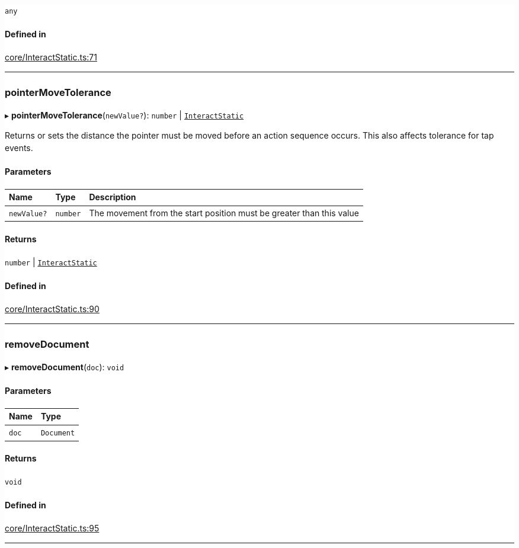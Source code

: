 `any`

#### Defined in

[core/InteractStatic.ts:71](https://github.com/TheRakeshPurohit/interact.js/blob/d3d47461/packages/@interactjs/core/InteractStatic.ts#L71)

___

### pointerMoveTolerance

▸ **pointerMoveTolerance**(`newValue?`): `number` \| [`InteractStatic`](core_InteractStatic.InteractStatic.md)

Returns or sets the distance the pointer must be moved before an action
sequence occurs. This also affects tolerance for tap events.

#### Parameters

| Name | Type | Description |
| :------ | :------ | :------ |
| `newValue?` | `number` | The movement from the start position must be greater than this value |

#### Returns

`number` \| [`InteractStatic`](core_InteractStatic.InteractStatic.md)

#### Defined in

[core/InteractStatic.ts:90](https://github.com/TheRakeshPurohit/interact.js/blob/d3d47461/packages/@interactjs/core/InteractStatic.ts#L90)

___

### removeDocument

▸ **removeDocument**(`doc`): `void`

#### Parameters

| Name | Type |
| :------ | :------ |
| `doc` | `Document` |

#### Returns

`void`

#### Defined in

[core/InteractStatic.ts:95](https://github.com/TheRakeshPurohit/interact.js/blob/d3d47461/packages/@interactjs/core/InteractStatic.ts#L95)

___
